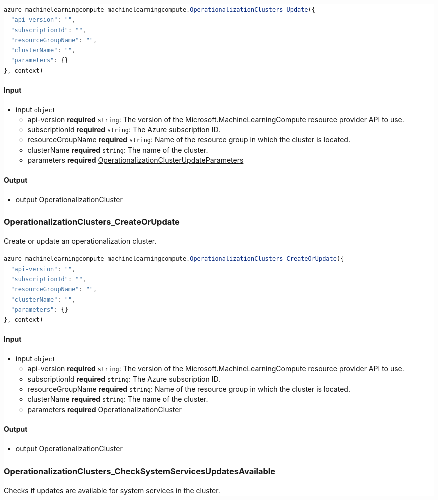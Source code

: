
```js
azure_machinelearningcompute_machinelearningcompute.OperationalizationClusters_Update({
  "api-version": "",
  "subscriptionId": "",
  "resourceGroupName": "",
  "clusterName": "",
  "parameters": {}
}, context)
```

#### Input
* input `object`
  * api-version **required** `string`: The version of the Microsoft.MachineLearningCompute resource provider API to use.
  * subscriptionId **required** `string`: The Azure subscription ID.
  * resourceGroupName **required** `string`: Name of the resource group in which the cluster is located.
  * clusterName **required** `string`: The name of the cluster.
  * parameters **required** [OperationalizationClusterUpdateParameters](#operationalizationclusterupdateparameters)

#### Output
* output [OperationalizationCluster](#operationalizationcluster)

### OperationalizationClusters_CreateOrUpdate
Create or update an operationalization cluster.


```js
azure_machinelearningcompute_machinelearningcompute.OperationalizationClusters_CreateOrUpdate({
  "api-version": "",
  "subscriptionId": "",
  "resourceGroupName": "",
  "clusterName": "",
  "parameters": {}
}, context)
```

#### Input
* input `object`
  * api-version **required** `string`: The version of the Microsoft.MachineLearningCompute resource provider API to use.
  * subscriptionId **required** `string`: The Azure subscription ID.
  * resourceGroupName **required** `string`: Name of the resource group in which the cluster is located.
  * clusterName **required** `string`: The name of the cluster.
  * parameters **required** [OperationalizationCluster](#operationalizationcluster)

#### Output
* output [OperationalizationCluster](#operationalizationcluster)

### OperationalizationClusters_CheckSystemServicesUpdatesAvailable
Checks if updates are available for system services in the cluster.
